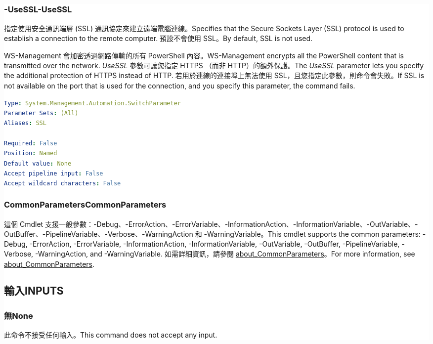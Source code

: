 ### <span data-ttu-id="57bc0-257">-UseSSL</span><span class="sxs-lookup"><span data-stu-id="57bc0-257">-UseSSL</span></span>
<span data-ttu-id="57bc0-258">指定使用安全通訊端層 (SSL) 通訊協定來建立遠端電腦連線。</span><span class="sxs-lookup"><span data-stu-id="57bc0-258">Specifies that the Secure Sockets Layer (SSL) protocol is used to establish a connection to the remote computer.</span></span>
<span data-ttu-id="57bc0-259">預設不會使用 SSL。</span><span class="sxs-lookup"><span data-stu-id="57bc0-259">By default, SSL is not used.</span></span>

<span data-ttu-id="57bc0-260">WS-Management 會加密透過網路傳輸的所有 PowerShell 內容。</span><span class="sxs-lookup"><span data-stu-id="57bc0-260">WS-Management encrypts all the PowerShell content that is transmitted over the network.</span></span>
<span data-ttu-id="57bc0-261">*UseSSL* 參數可讓您指定 HTTPS （而非 HTTP）的額外保護。</span><span class="sxs-lookup"><span data-stu-id="57bc0-261">The *UseSSL* parameter lets you specify the additional protection of HTTPS instead of HTTP.</span></span>
<span data-ttu-id="57bc0-262">若用於連線的連接埠上無法使用 SSL，且您指定此參數，則命令會失敗。</span><span class="sxs-lookup"><span data-stu-id="57bc0-262">If SSL is not available on the port that is used for the connection, and you specify this parameter, the command fails.</span></span>

```yaml
Type: System.Management.Automation.SwitchParameter
Parameter Sets: (All)
Aliases: SSL

Required: False
Position: Named
Default value: None
Accept pipeline input: False
Accept wildcard characters: False
```

### <span data-ttu-id="57bc0-263">CommonParameters</span><span class="sxs-lookup"><span data-stu-id="57bc0-263">CommonParameters</span></span>
<span data-ttu-id="57bc0-264">這個 Cmdlet 支援一般參數：-Debug、-ErrorAction、-ErrorVariable、-InformationAction、-InformationVariable、-OutVariable、-OutBuffer、-PipelineVariable、-Verbose、-WarningAction 和 -WarningVariable。</span><span class="sxs-lookup"><span data-stu-id="57bc0-264">This cmdlet supports the common parameters: -Debug, -ErrorAction, -ErrorVariable, -InformationAction, -InformationVariable, -OutVariable, -OutBuffer, -PipelineVariable, -Verbose, -WarningAction, and -WarningVariable.</span></span> <span data-ttu-id="57bc0-265">如需詳細資訊，請參閱 [about_CommonParameters](https://go.microsoft.com/fwlink/?LinkID=113216)。</span><span class="sxs-lookup"><span data-stu-id="57bc0-265">For more information, see [about_CommonParameters](https://go.microsoft.com/fwlink/?LinkID=113216).</span></span>

## <span data-ttu-id="57bc0-266">輸入</span><span class="sxs-lookup"><span data-stu-id="57bc0-266">INPUTS</span></span>

### <span data-ttu-id="57bc0-267">無</span><span class="sxs-lookup"><span data-stu-id="57bc0-267">None</span></span>
<span data-ttu-id="57bc0-268">此命令不接受任何輸入。</span><span class="sxs-lookup"><span data-stu-id="57bc0-268">This command does not accept any input.</span></span>
